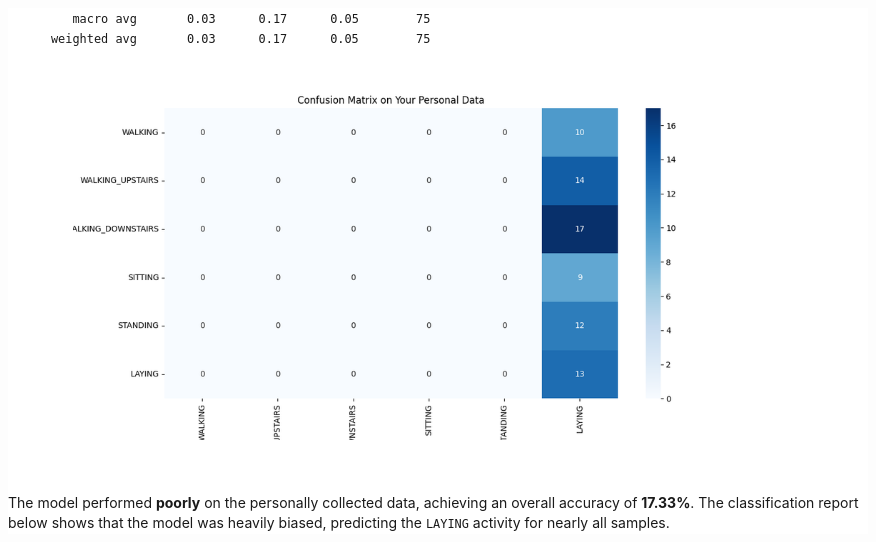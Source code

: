 ```
         macro avg       0.03      0.17      0.05        75
      weighted avg       0.03      0.17      0.05        75

```

<p align="center">
  <img src="HAR_images/Q1.png" alt="Training vs N (Info Gain)" width="85%"/>
</p>
<br>

The model performed **poorly** on the personally collected data, achieving an overall accuracy of **17.33%**. The classification report below shows that the model was heavily biased, predicting the `LAYING` activity for nearly all samples.

